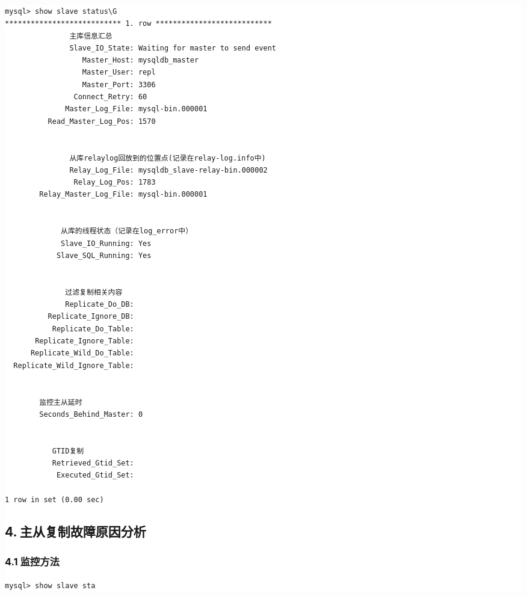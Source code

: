 ```mysql
mysql> show slave status\G
*************************** 1. row ***************************
			   主库信息汇总
               Slave_IO_State: Waiting for master to send event
                  Master_Host: mysqldb_master
                  Master_User: repl
                  Master_Port: 3306
                Connect_Retry: 60
              Master_Log_File: mysql-bin.000001
          Read_Master_Log_Pos: 1570
          
          
               从库relaylog回放到的位置点(记录在relay-log.info中)
               Relay_Log_File: mysqldb_slave-relay-bin.000002
                Relay_Log_Pos: 1783
        Relay_Master_Log_File: mysql-bin.000001
        
        
        	 从库的线程状态（记录在log_error中）
             Slave_IO_Running: Yes
            Slave_SQL_Running: Yes
            
            
              过滤复制相关内容
              Replicate_Do_DB: 
          Replicate_Ignore_DB: 
           Replicate_Do_Table: 
       Replicate_Ignore_Table: 
      Replicate_Wild_Do_Table: 
  Replicate_Wild_Ignore_Table: 
  
  
        监控主从延时       
        Seconds_Behind_Master: 0
 
 
           GTID复制   
           Retrieved_Gtid_Set: 
            Executed_Gtid_Set: 
            
1 row in set (0.00 sec)
```

## 4. 主从复制故障原因分析

### 4.1 监控方法

```mysql
mysql> show slave sta
```
